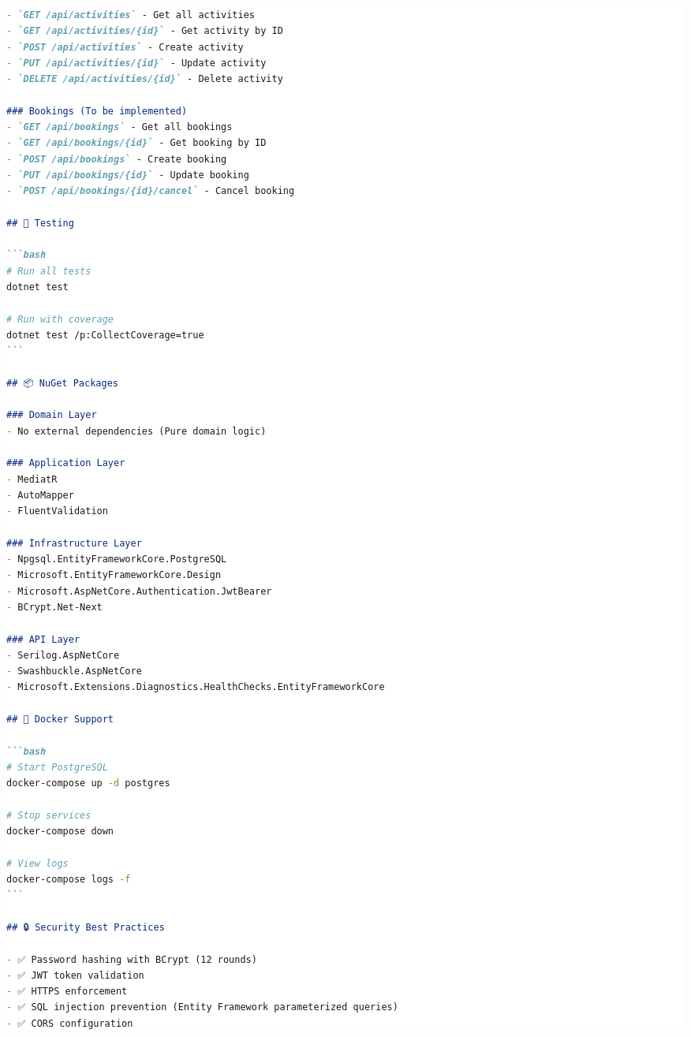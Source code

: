 ````markdown
- `GET /api/activities` - Get all activities
- `GET /api/activities/{id}` - Get activity by ID
- `POST /api/activities` - Create activity
- `PUT /api/activities/{id}` - Update activity
- `DELETE /api/activities/{id}` - Delete activity

### Bookings (To be implemented)
- `GET /api/bookings` - Get all bookings
- `GET /api/bookings/{id}` - Get booking by ID
- `POST /api/bookings` - Create booking
- `PUT /api/bookings/{id}` - Update booking
- `POST /api/bookings/{id}/cancel` - Cancel booking

## 🧪 Testing

```bash
# Run all tests
dotnet test

# Run with coverage
dotnet test /p:CollectCoverage=true
```

## 📦 NuGet Packages

### Domain Layer
- No external dependencies (Pure domain logic)

### Application Layer
- MediatR
- AutoMapper
- FluentValidation

### Infrastructure Layer
- Npgsql.EntityFrameworkCore.PostgreSQL
- Microsoft.EntityFrameworkCore.Design
- Microsoft.AspNetCore.Authentication.JwtBearer
- BCrypt.Net-Next

### API Layer
- Serilog.AspNetCore
- Swashbuckle.AspNetCore
- Microsoft.Extensions.Diagnostics.HealthChecks.EntityFrameworkCore

## 🐳 Docker Support

```bash
# Start PostgreSQL
docker-compose up -d postgres

# Stop services
docker-compose down

# View logs
docker-compose logs -f
```

## 🔒 Security Best Practices

- ✅ Password hashing with BCrypt (12 rounds)
- ✅ JWT token validation
- ✅ HTTPS enforcement
- ✅ SQL injection prevention (Entity Framework parameterized queries)
- ✅ CORS configuration
````